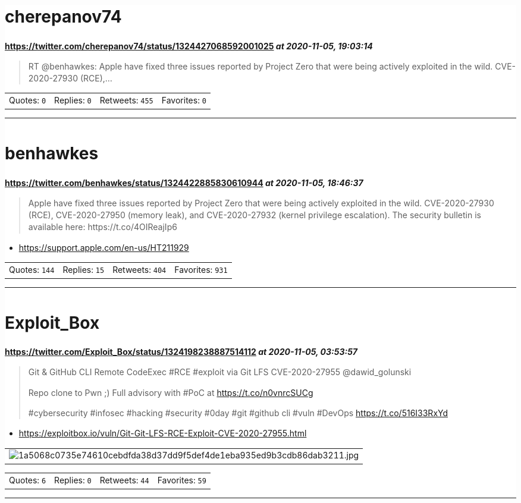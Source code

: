 
# cherepanov74
**https://twitter.com/cherepanov74/status/1324427068592001025 _at 2020-11-05, 19:03:14_**
<blockquote>
RT @benhawkes: Apple have fixed three issues reported by Project Zero that were being actively exploited in the wild. CVE-2020-27930 (RCE),…
</blockquote>

<table><tr>
<td>Quotes: <code>0</code></td>
<td>Replies: <code>0</code></td>
<td>Retweets: <code>455</code></td>
<td>Favorites: <code>0</code></td>
</tr></table>

---

# benhawkes
**https://twitter.com/benhawkes/status/1324422885830610944 _at 2020-11-05, 18:46:37_**
<blockquote>
Apple have fixed three issues reported by Project Zero that were being actively exploited in the wild. CVE-2020-27930 (RCE), CVE-2020-27950 (memory leak), and CVE-2020-27932 (kernel privilege escalation). The security bulletin is available here: https://t.co/4OIReajIp6
</blockquote>

* https://support.apple.com/en-us/HT211929

<table><tr>
<td>Quotes: <code>144</code></td>
<td>Replies: <code>15</code></td>
<td>Retweets: <code>404</code></td>
<td>Favorites: <code>931</code></td>
</tr></table>

---

# Exploit_Box
**https://twitter.com/Exploit_Box/status/1324198238887514112 _at 2020-11-05, 03:53:57_**
<blockquote>
Git  &amp; GitHub CLI Remote CodeExec #RCE #exploit  via Git LFS CVE-2020-27955 @dawid_golunski

Repo clone to Pwn ;) Full advisory with #PoC at
https://t.co/n0vnrcSUCg

#cybersecurity #infosec #hacking #security  #0day #git #github cli  #vuln #DevOps https://t.co/516I33RxYd
</blockquote>

* https://exploitbox.io/vuln/Git-Git-LFS-RCE-Exploit-CVE-2020-27955.html

<table><tr>
<td><img src="pictures/1a5068c0735e74610cebdfda38d37dd9f5def4de1eba935ed9b3cdb86dab3211.jpg" alt="1a5068c0735e74610cebdfda38d37dd9f5def4de1eba935ed9b3cdb86dab3211.jpg"></td>
</table></tr>
<table><tr>
<td>Quotes: <code>6</code></td>
<td>Replies: <code>0</code></td>
<td>Retweets: <code>44</code></td>
<td>Favorites: <code>59</code></td>
</tr></table>

---